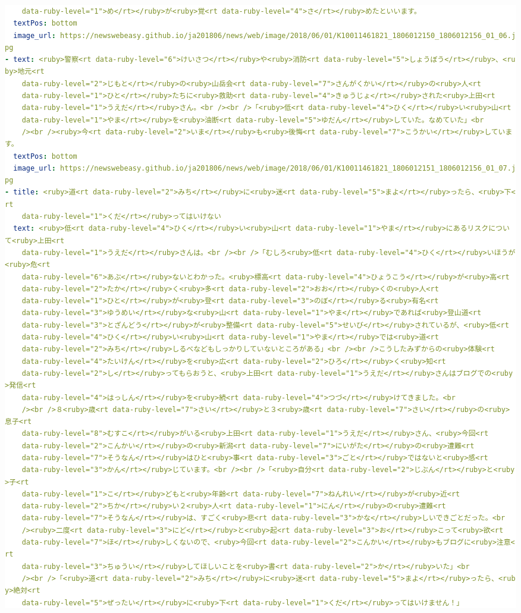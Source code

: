 ```yaml
    data-ruby-level="1">め</rt></ruby>が<ruby>覚<rt data-ruby-level="4">さ</rt></ruby>めたといいます。
  textPos: bottom
  image_url: https://newswebeasy.github.io/ja201806/news/web/image/2018/06/01/K10011461821_1806012150_1806012156_01_06.jpg
- text: <ruby>警察<rt data-ruby-level="6">けいさつ</rt></ruby>や<ruby>消防<rt data-ruby-level="5">しょうぼう</rt></ruby>、<ruby>地元<rt
    data-ruby-level="2">じもと</rt></ruby>の<ruby>山岳会<rt data-ruby-level="7">さんがくかい</rt></ruby>の<ruby>人<rt
    data-ruby-level="1">ひと</rt></ruby>たちに<ruby>救助<rt data-ruby-level="4">きゅうじょ</rt></ruby>された<ruby>上田<rt
    data-ruby-level="1">うえだ</rt></ruby>さん。<br /><br />「<ruby>低<rt data-ruby-level="4">ひく</rt></ruby>い<ruby>山<rt
    data-ruby-level="1">やま</rt></ruby>を<ruby>油断<rt data-ruby-level="5">ゆだん</rt></ruby>していた。なめていた」<br
    /><br /><ruby>今<rt data-ruby-level="2">いま</rt></ruby>も<ruby>後悔<rt data-ruby-level="7">こうかい</rt></ruby>しています。
  textPos: bottom
  image_url: https://newswebeasy.github.io/ja201806/news/web/image/2018/06/01/K10011461821_1806012151_1806012156_01_07.jpg
- title: <ruby>道<rt data-ruby-level="2">みち</rt></ruby>に<ruby>迷<rt data-ruby-level="5">まよ</rt></ruby>ったら、<ruby>下<rt
    data-ruby-level="1">くだ</rt></ruby>ってはいけない
  text: <ruby>低<rt data-ruby-level="4">ひく</rt></ruby>い<ruby>山<rt data-ruby-level="1">やま</rt></ruby>にあるリスクについて<ruby>上田<rt
    data-ruby-level="1">うえだ</rt></ruby>さんは。<br /><br />「むしろ<ruby>低<rt data-ruby-level="4">ひく</rt></ruby>いほうが<ruby>危<rt
    data-ruby-level="6">あぶ</rt></ruby>ないとわかった。<ruby>標高<rt data-ruby-level="4">ひょうこう</rt></ruby>が<ruby>高<rt
    data-ruby-level="2">たか</rt></ruby>く<ruby>多<rt data-ruby-level="2">おお</rt></ruby>くの<ruby>人<rt
    data-ruby-level="1">ひと</rt></ruby>が<ruby>登<rt data-ruby-level="3">のぼ</rt></ruby>る<ruby>有名<rt
    data-ruby-level="3">ゆうめい</rt></ruby>な<ruby>山<rt data-ruby-level="1">やま</rt></ruby>であれば<ruby>登山道<rt
    data-ruby-level="3">とざんどう</rt></ruby>が<ruby>整備<rt data-ruby-level="5">せいび</rt></ruby>されているが、<ruby>低<rt
    data-ruby-level="4">ひく</rt></ruby>い<ruby>山<rt data-ruby-level="1">やま</rt></ruby>では<ruby>道<rt
    data-ruby-level="2">みち</rt></ruby>しるべなどもしっかりしていないところがある」<br /><br />こうしたみずからの<ruby>体験<rt
    data-ruby-level="4">たいけん</rt></ruby>を<ruby>広<rt data-ruby-level="2">ひろ</rt></ruby>く<ruby>知<rt
    data-ruby-level="2">し</rt></ruby>ってもらおうと、<ruby>上田<rt data-ruby-level="1">うえだ</rt></ruby>さんはブログでの<ruby>発信<rt
    data-ruby-level="4">はっしん</rt></ruby>を<ruby>続<rt data-ruby-level="4">つづ</rt></ruby>けてきました。<br
    /><br />８<ruby>歳<rt data-ruby-level="7">さい</rt></ruby>と３<ruby>歳<rt data-ruby-level="7">さい</rt></ruby>の<ruby>息子<rt
    data-ruby-level="8">むすこ</rt></ruby>がいる<ruby>上田<rt data-ruby-level="1">うえだ</rt></ruby>さん、<ruby>今回<rt
    data-ruby-level="2">こんかい</rt></ruby>の<ruby>新潟<rt data-ruby-level="7">にいがた</rt></ruby>の<ruby>遭難<rt
    data-ruby-level="7">そうなん</rt></ruby>はひと<ruby>事<rt data-ruby-level="3">ごと</rt></ruby>ではないと<ruby>感<rt
    data-ruby-level="3">かん</rt></ruby>じています。<br /><br />「<ruby>自分<rt data-ruby-level="2">じぶん</rt></ruby>と<ruby>子<rt
    data-ruby-level="1">こ</rt></ruby>どもと<ruby>年齢<rt data-ruby-level="7">ねんれい</rt></ruby>が<ruby>近<rt
    data-ruby-level="2">ちか</rt></ruby>い２<ruby>人<rt data-ruby-level="1">にん</rt></ruby>の<ruby>遭難<rt
    data-ruby-level="7">そうなん</rt></ruby>は、すごく<ruby>悲<rt data-ruby-level="3">かな</rt></ruby>しいできごとだった。<br
    /><ruby>二度<rt data-ruby-level="3">にど</rt></ruby>と<ruby>起<rt data-ruby-level="3">お</rt></ruby>こって<ruby>欲<rt
    data-ruby-level="7">ほ</rt></ruby>しくないので、<ruby>今回<rt data-ruby-level="2">こんかい</rt></ruby>もブログに<ruby>注意<rt
    data-ruby-level="3">ちゅうい</rt></ruby>してほしいことを<ruby>書<rt data-ruby-level="2">か</rt></ruby>いた」<br
    /><br />「<ruby>道<rt data-ruby-level="2">みち</rt></ruby>に<ruby>迷<rt data-ruby-level="5">まよ</rt></ruby>ったら、<ruby>絶対<rt
    data-ruby-level="5">ぜったい</rt></ruby>に<ruby>下<rt data-ruby-level="1">くだ</rt></ruby>ってはいけません！」
```